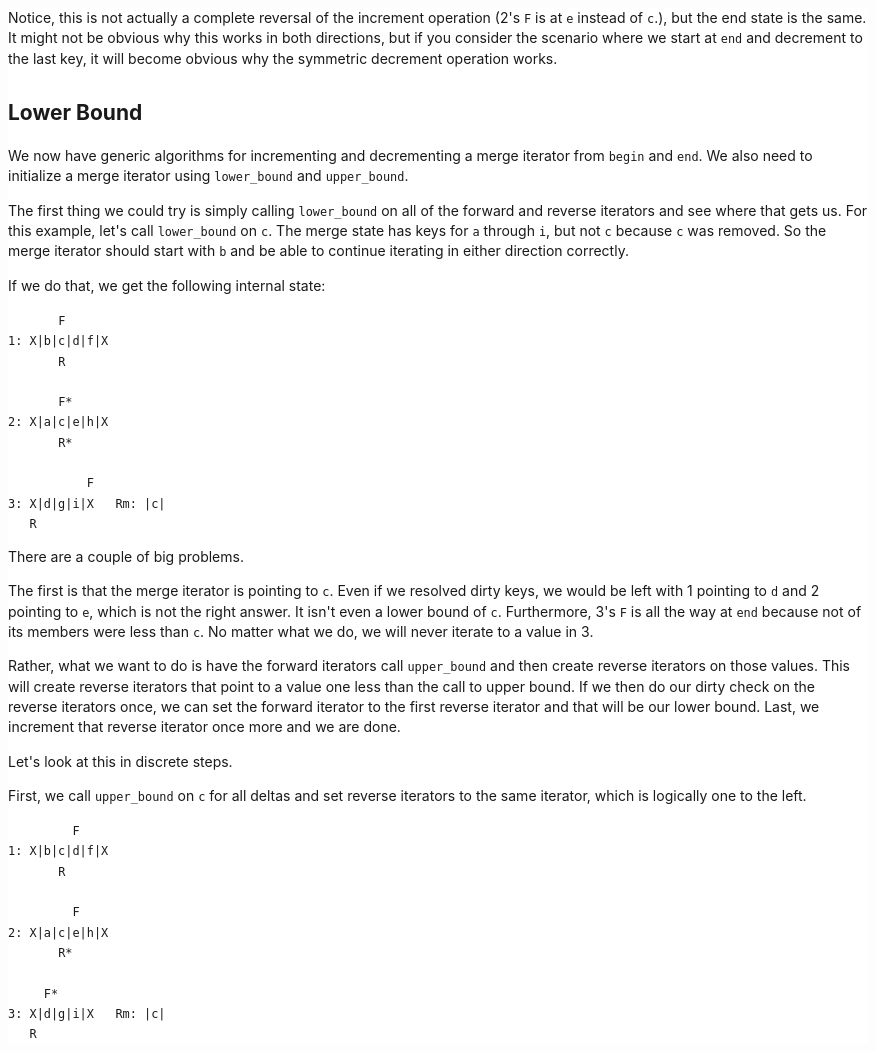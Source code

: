 Notice, this is not actually a complete reversal of the increment operation (2's `F` is at `e` instead of `c`.), but the end state is the same. It might not be obvious why this works in both directions, but if you consider the scenario where we start at `end` and decrement to the last key, it will become obvious why the symmetric decrement operation works.

## Lower Bound

We now have generic algorithms for incrementing and decrementing a merge iterator from `begin` and `end`. We also need to initialize a merge iterator using `lower_bound` and `upper_bound`.

The first thing we could try is simply calling `lower_bound` on all of the forward and reverse iterators and see where that gets us. For this example, let's call `lower_bound` on `c`. The merge state has keys for `a` through `i`, but not `c` because `c` was removed. So the merge iterator should start with `b` and be able to continue iterating in either direction correctly.

If we do that, we get the following internal state:

```
       F
1: X|b|c|d|f|X
       R

       F*
2: X|a|c|e|h|X
       R*

           F
3: X|d|g|i|X   Rm: |c|
   R
```

There are a couple of big problems.

The first is that the merge iterator is pointing to `c`. Even if we resolved dirty keys, we would be left with 1 pointing to `d` and 2 pointing to `e`, which is not the right answer. It isn't even a lower bound of `c`. Furthermore, 3's `F` is all the way at `end` because not of its members were less than `c`. No matter what we do, we will never iterate to a value in 3.

Rather, what we want to do is have the forward iterators call `upper_bound` and then create reverse iterators on those values. This will create reverse iterators that point to a value one less than the call to upper bound. If we then do our dirty check on the reverse iterators once, we can set the forward iterator to the first reverse iterator and that will be our lower bound. Last, we increment that reverse iterator once more and we are done.

Let's look at this in discrete steps.

First, we call `upper_bound` on `c` for all deltas and set reverse iterators to the same iterator, which is logically one to the left.

```
         F
1: X|b|c|d|f|X
       R

         F
2: X|a|c|e|h|X
       R*

     F*
3: X|d|g|i|X   Rm: |c|
   R
```
